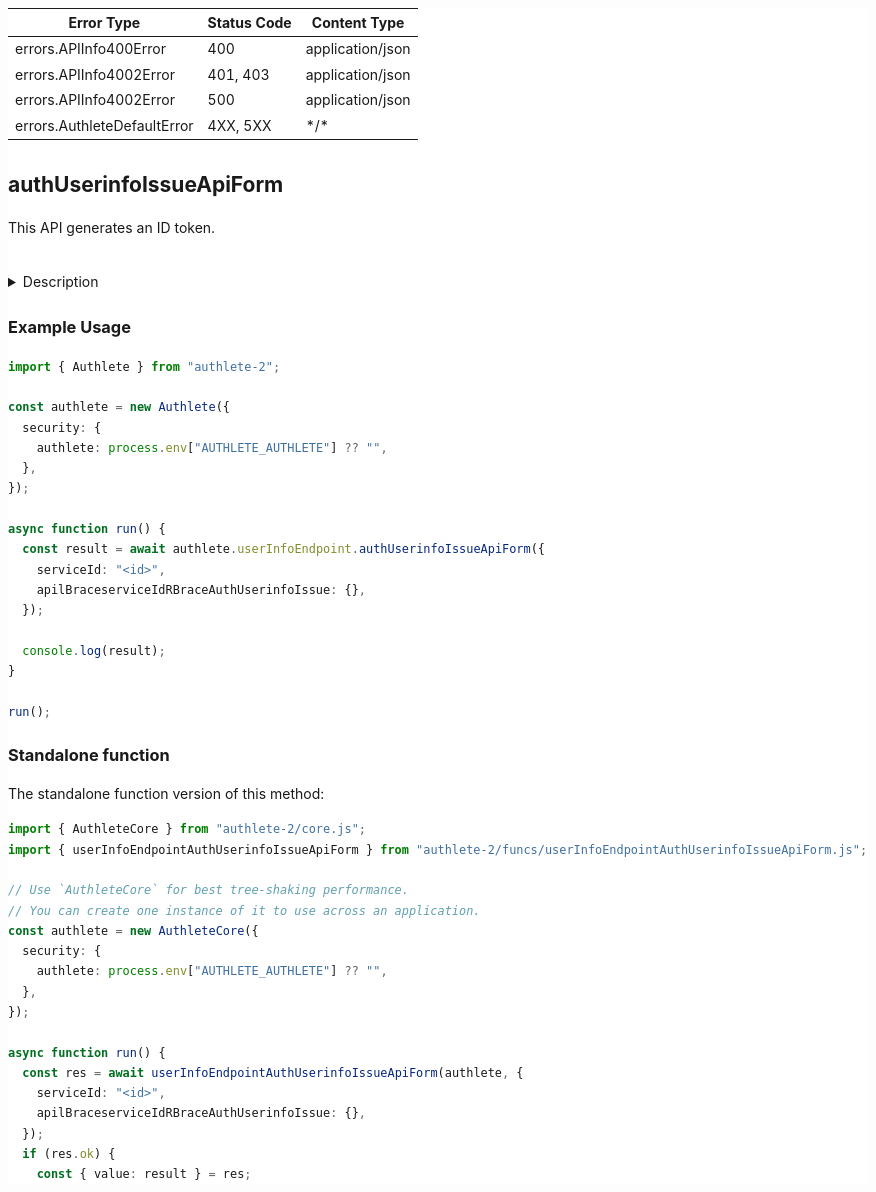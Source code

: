 | Error Type                  | Status Code                 | Content Type                |
| --------------------------- | --------------------------- | --------------------------- |
| errors.APIInfo400Error      | 400                         | application/json            |
| errors.APIInfo4002Error     | 401, 403                    | application/json            |
| errors.APIInfo4002Error     | 500                         | application/json            |
| errors.AuthleteDefaultError | 4XX, 5XX                    | \*/\*                       |

## authUserinfoIssueApiForm

This API generates an ID token.

<br>
<details><summary>Description</summary></details>


### Example Usage


```typescript
import { Authlete } from "authlete-2";

const authlete = new Authlete({
  security: {
    authlete: process.env["AUTHLETE_AUTHLETE"] ?? "",
  },
});

async function run() {
  const result = await authlete.userInfoEndpoint.authUserinfoIssueApiForm({
    serviceId: "<id>",
    apilBraceserviceIdRBraceAuthUserinfoIssue: {},
  });

  console.log(result);
}

run();
```

### Standalone function

The standalone function version of this method:

```typescript
import { AuthleteCore } from "authlete-2/core.js";
import { userInfoEndpointAuthUserinfoIssueApiForm } from "authlete-2/funcs/userInfoEndpointAuthUserinfoIssueApiForm.js";

// Use `AuthleteCore` for best tree-shaking performance.
// You can create one instance of it to use across an application.
const authlete = new AuthleteCore({
  security: {
    authlete: process.env["AUTHLETE_AUTHLETE"] ?? "",
  },
});

async function run() {
  const res = await userInfoEndpointAuthUserinfoIssueApiForm(authlete, {
    serviceId: "<id>",
    apilBraceserviceIdRBraceAuthUserinfoIssue: {},
  });
  if (res.ok) {
    const { value: result } = res;
```